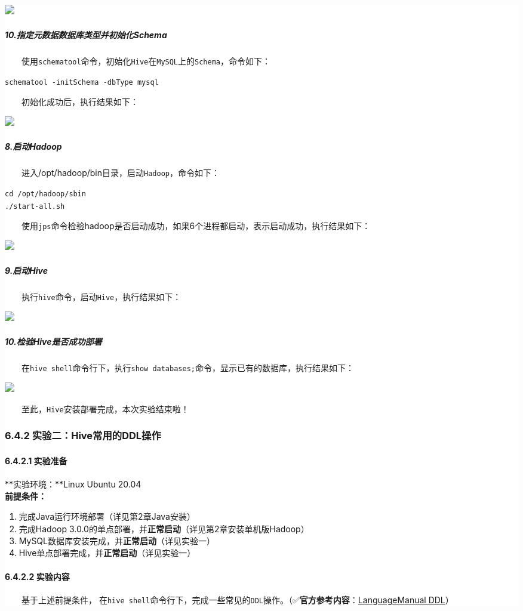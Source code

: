 ![](https://gitee.com/shenhao-stu/Big-Data/raw/master/doc_imgs/ch6_ex1.1.png)

##### 10.指定元数据数据库类型并初始化Schema

&emsp;&emsp;使用`schematool`命令，初始化`Hive`在`MySQL`上的`Schema`，命令如下：  
```shell
schematool -initSchema -dbType mysql
```

&emsp;&emsp;初始化成功后，执行结果如下：  

![](https://gitee.com/shenhao-stu/Big-Data/raw/master/doc_imgs/ch6_ex1.3.png)

##### 8.启动Hadoop

&emsp;&emsp;进入/opt/hadoop/bin目录，启动`Hadoop`，命令如下：  
```shell
cd /opt/hadoop/sbin
./start-all.sh
```

&emsp;&emsp;使用`jps`命令检验hadoop是否启动成功，如果6个进程都启动，表示启动成功，执行结果如下：  

![](https://gitee.com/shenhao-stu/Big-Data/raw/master/doc_imgs/ch6_ex1.4.png)

##### 9.启动Hive

&emsp;&emsp;执行`hive`命令，启动`Hive`，执行结果如下：  

![](https://gitee.com/shenhao-stu/Big-Data/raw/master/doc_imgs/ch6_ex1.5.png)

##### 10.检验Hive是否成功部署

&emsp;&emsp;在`hive shell`命令行下，执行`show databases;`命令，显示已有的数据库，执行结果如下：  

![](https://gitee.com/shenhao-stu/Big-Data/raw/master/doc_imgs/ch6_ex1.6.png)

&emsp;&emsp;至此，`Hive`安装部署完成，本次实验结束啦！

### 6.4.2 实验二：Hive常用的DDL操作

#### 6.4.2.1 实验准备

**实验环境：**Linux Ubuntu 20.04  
**前提条件：**  

1. 完成Java运行环境部署（详见第2章Java安装）
2. 完成Hadoop 3.0.0的单点部署，并**正常启动**（详见第2章安装单机版Hadoop）
3. MySQL数据库安装完成，并**正常启动**（详见实验一）
4. Hive单点部署完成，并**正常启动**（详见实验一）

#### 6.4.2.2 实验内容

&emsp;&emsp;基于上述前提条件， 在`hive shell`命令行下，完成一些常见的`DDL`操作。（✅**官方参考内容**：[LanguageManual DDL](https://cwiki.apache.org/confluence/display/Hive/LanguageManual+DDL)）
